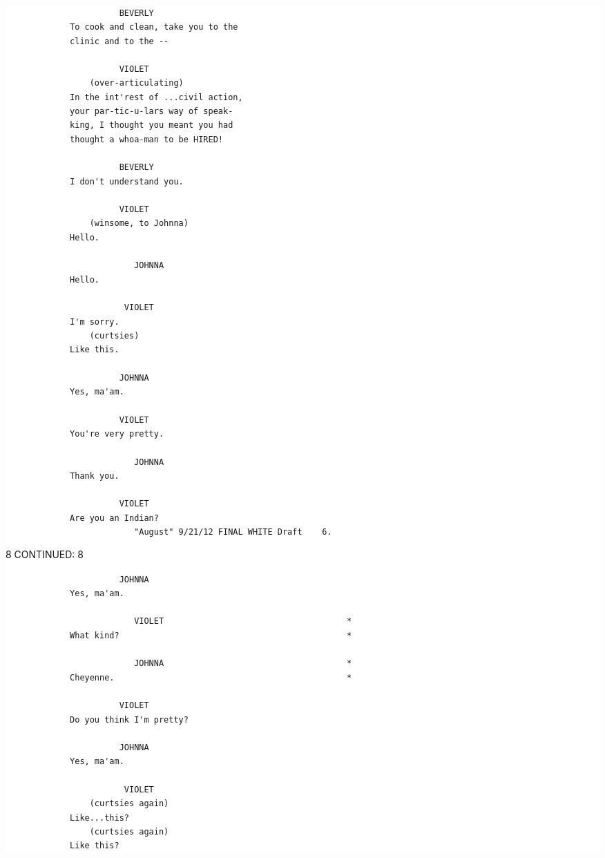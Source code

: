                            BEVERLY
                 To cook and clean, take you to the
                 clinic and to the --

                           VIOLET
                     (over-articulating)
                 In the int'rest of ...civil action,
                 your par-tic-u-lars way of speak-
                 king, I thought you meant you had
                 thought a whoa-man to be HIRED!

                           BEVERLY
                 I don't understand you.

                           VIOLET
                     (winsome, to Johnna)
                 Hello.

                              JOHNNA
                 Hello.

                            VIOLET
                 I'm sorry.
                     (curtsies)
                 Like this.

                           JOHNNA
                 Yes, ma'am.

                           VIOLET
                 You're very pretty.

                              JOHNNA
                 Thank you.

                           VIOLET
                 Are you an Indian?
                              "August" 9/21/12 FINAL WHITE Draft    6.
8   CONTINUED:                                                       8

                           JOHNNA
                 Yes, ma'am.

                              VIOLET                                     *
                 What kind?                                              *

                              JOHNNA                                     *
                 Cheyenne.                                               *

                           VIOLET
                 Do you think I'm pretty?

                           JOHNNA
                 Yes, ma'am.

                            VIOLET
                     (curtsies again)
                 Like...this?
                     (curtsies again)
                 Like this?
